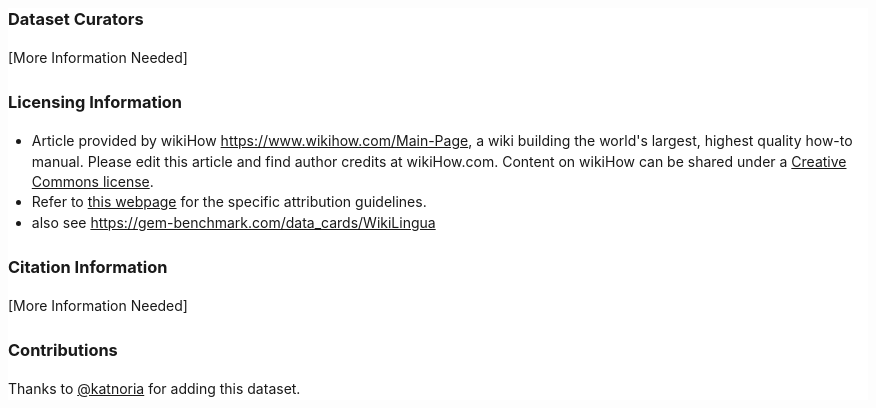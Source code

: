 ### Dataset Curators

[More Information Needed]

### Licensing Information

- Article provided by wikiHow https://www.wikihow.com/Main-Page, a wiki building the world's largest, highest quality how-to manual. Please edit this article and find author credits at wikiHow.com. Content on wikiHow can be shared under a [Creative Commons license](http://creativecommons.org/licenses/by-nc-sa/3.0/).
- Refer to [this webpage](https://www.wikihow.com/wikiHow:Attribution) for the specific attribution guidelines.
- also see https://gem-benchmark.com/data_cards/WikiLingua

### Citation Information

[More Information Needed]

### Contributions

Thanks to [@katnoria](https://github.com/katnoria) for adding this dataset.
